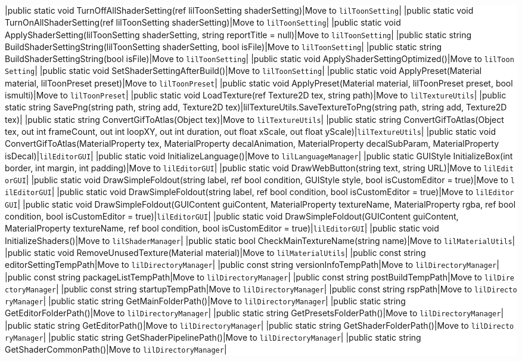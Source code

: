 |public static void TurnOffAllShaderSetting(ref lilToonSetting shaderSetting)|Move to `lilToonSetting`|
|public static void TurnOnAllShaderSetting(ref lilToonSetting shaderSetting)|Move to `lilToonSetting`|
|public static void ApplyShaderSetting(lilToonSetting shaderSetting, string reportTitle = null)|Move to `lilToonSetting`|
|public static string BuildShaderSettingString(lilToonSetting shaderSetting, bool isFile)|Move to `lilToonSetting`|
|public static string BuildShaderSettingString(bool isFile)|Move to `lilToonSetting`|
|public static void ApplyShaderSettingOptimized()|Move to `lilToonSetting`|
|public static void SetShaderSettingAfterBuild()|Move to `lilToonSetting`|
|public static void ApplyPreset(Material material, lilToonPreset preset)|Move to `lilToonPreset`|
|public static void ApplyPreset(Material material, lilToonPreset preset, bool ismulti)|Move to `lilToonPreset`|
|public static void LoadTexture(ref Texture2D tex, string path)|Move to `lilTextureUtils`|
|public static string SavePng(string path, string add, Texture2D tex)|lilTextureUtils.SaveTextureToPng(string path, string add, Texture2D tex)|
|public static string ConvertGifToAtlas(Object tex)|Move to `lilTextureUtils`|
|public static string ConvertGifToAtlas(Object tex, out int frameCount, out int loopXY, out int duration, out float xScale, out float yScale)|`lilTextureUtils`|
|public static void ConvertGifToAtlas(MaterialProperty tex, MaterialProperty decalAnimation, MaterialProperty decalSubParam, MaterialProperty isDecal)|`lilEditorGUI`|
|public static void InitializeLanguage()|Move to `lilLanguageManager`|
|public static GUIStyle InitializeBox(int border, int margin, int padding)|Move to `lilEditorGUI`|
|public static void DrawWebButton(string text, string URL)|Move to `lilEditorGUI`|
|public static void DrawSimpleFoldout(string label, ref bool condition, GUIStyle style, bool isCustomEditor = true)|Move to `lilEditorGUI`|
|public static void DrawSimpleFoldout(string label, ref bool condition, bool isCustomEditor = true)|Move to `lilEditorGUI`|
|public static void DrawSimpleFoldout(GUIContent guiContent, MaterialProperty textureName, MaterialProperty rgba, ref bool condition, bool isCustomEditor = true)|`lilEditorGUI`|
|public static void DrawSimpleFoldout(GUIContent guiContent, MaterialProperty textureName, ref bool condition, bool isCustomEditor = true)|`lilEditorGUI`|
|public static void InitializeShaders()|Move to `lilShaderManager`|
|public static bool CheckMainTextureName(string name)|Move to `lilMaterialUtils`|
|public static void RemoveUnusedTexture(Material material)|Move to `lilMaterialUtils`|
|public const string editorSettingTempPath|Move to `lilDirectoryManager`|
|public const string versionInfoTempPath|Move to `lilDirectoryManager`|
|public const string packageListTempPath|Move to `lilDirectoryManager`|
|public const string postBuildTempPath|Move to `lilDirectoryManager`|
|public const string startupTempPath|Move to `lilDirectoryManager`|
|public const string rspPath|Move to `lilDirectoryManager`|
|public static string GetMainFolderPath()|Move to `lilDirectoryManager`|
|public static string GetEditorFolderPath()|Move to `lilDirectoryManager`|
|public static string GetPresetsFolderPath()|Move to `lilDirectoryManager`|
|public static string GetEditorPath()|Move to `lilDirectoryManager`|
|public static string GetShaderFolderPath()|Move to `lilDirectoryManager`|
|public static string GetShaderPipelinePath()|Move to `lilDirectoryManager`|
|public static string GetShaderCommonPath()|Move to `lilDirectoryManager`|